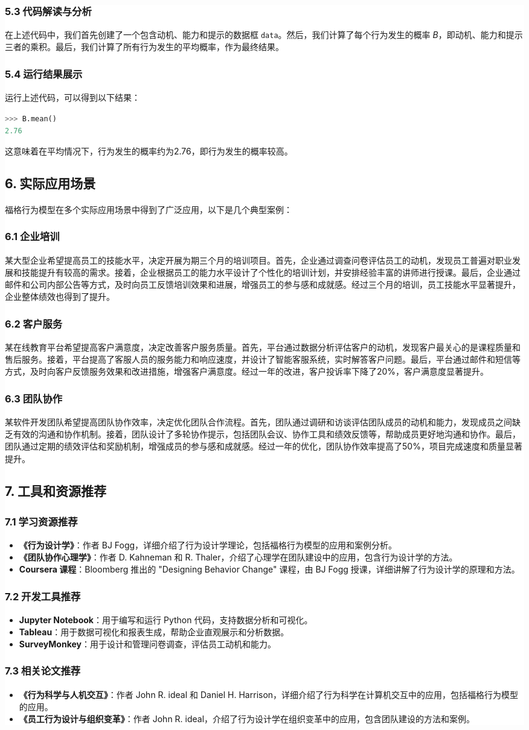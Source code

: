 ### 5.3 代码解读与分析

在上述代码中，我们首先创建了一个包含动机、能力和提示的数据框 `data`。然后，我们计算了每个行为发生的概率 $B$，即动机、能力和提示三者的乘积。最后，我们计算了所有行为发生的平均概率，作为最终结果。

### 5.4 运行结果展示

运行上述代码，可以得到以下结果：

```python
>>> B.mean()
2.76
```

这意味着在平均情况下，行为发生的概率约为2.76，即行为发生的概率较高。

## 6. 实际应用场景

福格行为模型在多个实际应用场景中得到了广泛应用，以下是几个典型案例：

### 6.1 企业培训

某大型企业希望提高员工的技能水平，决定开展为期三个月的培训项目。首先，企业通过调查问卷评估员工的动机，发现员工普遍对职业发展和技能提升有较高的需求。接着，企业根据员工的能力水平设计了个性化的培训计划，并安排经验丰富的讲师进行授课。最后，企业通过邮件和公司内部公告等方式，及时向员工反馈培训效果和进展，增强员工的参与感和成就感。经过三个月的培训，员工技能水平显著提升，企业整体绩效也得到了提升。

### 6.2 客户服务

某在线教育平台希望提高客户满意度，决定改善客户服务质量。首先，平台通过数据分析评估客户的动机，发现客户最关心的是课程质量和售后服务。接着，平台提高了客服人员的服务能力和响应速度，并设计了智能客服系统，实时解答客户问题。最后，平台通过邮件和短信等方式，及时向客户反馈服务效果和改进措施，增强客户满意度。经过一年的改进，客户投诉率下降了20%，客户满意度显著提升。

### 6.3 团队协作

某软件开发团队希望提高团队协作效率，决定优化团队合作流程。首先，团队通过调研和访谈评估团队成员的动机和能力，发现成员之间缺乏有效的沟通和协作机制。接着，团队设计了多轮协作提示，包括团队会议、协作工具和绩效反馈等，帮助成员更好地沟通和协作。最后，团队通过定期的绩效评估和奖励机制，增强成员的参与感和成就感。经过一年的优化，团队协作效率提高了50%，项目完成速度和质量显著提升。

## 7. 工具和资源推荐

### 7.1 学习资源推荐

- **《行为设计学》**：作者 BJ Fogg，详细介绍了行为设计学理论，包括福格行为模型的应用和案例分析。
- **《团队协作心理学》**：作者 D. Kahneman 和 R. Thaler，介绍了心理学在团队建设中的应用，包含行为设计学的方法。
- **Coursera 课程**：Bloomberg 推出的 "Designing Behavior Change" 课程，由 BJ Fogg 授课，详细讲解了行为设计学的原理和方法。

### 7.2 开发工具推荐

- **Jupyter Notebook**：用于编写和运行 Python 代码，支持数据分析和可视化。
- **Tableau**：用于数据可视化和报表生成，帮助企业直观展示和分析数据。
- **SurveyMonkey**：用于设计和管理问卷调查，评估员工动机和能力。

### 7.3 相关论文推荐

- **《行为科学与人机交互》**：作者 John R. ideal 和 Daniel H. Harrison，详细介绍了行为科学在计算机交互中的应用，包括福格行为模型的应用。
- **《员工行为设计与组织变革》**：作者 John R. ideal，介绍了行为设计学在组织变革中的应用，包含团队建设的方法和案例。

